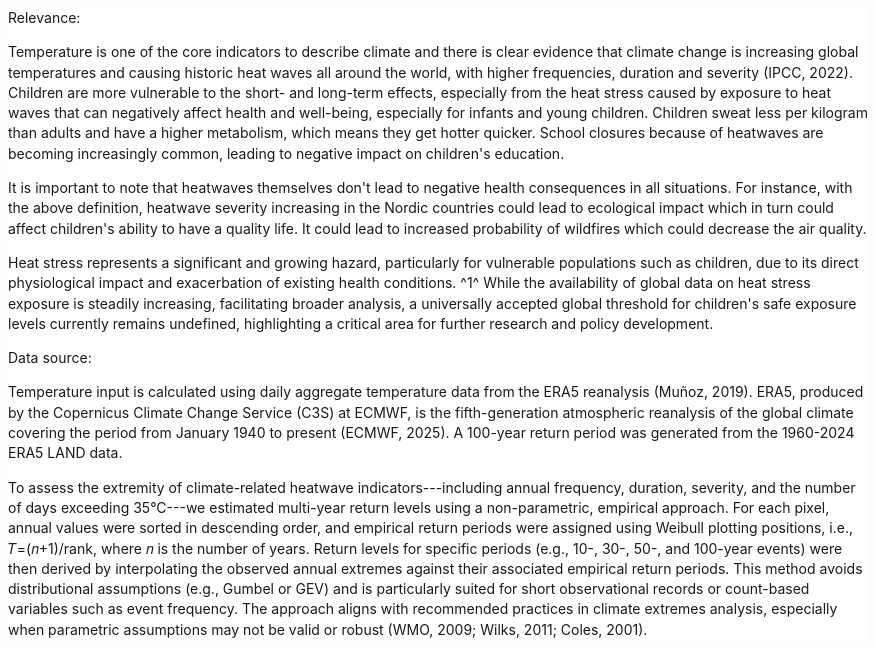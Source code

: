Relevance:

Temperature is one of the core indicators to describe climate and there
is clear evidence that climate change is increasing global temperatures
and causing historic heat waves all around the world, with higher
frequencies, duration and severity (IPCC, 2022). Children are more
vulnerable to the short- and long-term effects, especially from the heat
stress caused by exposure to heat waves that can negatively affect
health and well-being, especially for infants and young children.
Children sweat less per kilogram than adults and have a higher
metabolism, which means they get hotter quicker. School closures because
of heatwaves are becoming increasingly common, leading to negative
impact on children's education.

It is important to note that heatwaves themselves don't lead to negative
health consequences in all situations. For instance, with the above
definition, heatwave severity increasing in the Nordic countries could
lead to ecological impact which in turn could affect children's ability
to have a quality life. It could lead to increased probability of
wildfires which could decrease the air quality.

Heat stress represents a significant and growing hazard, particularly
for vulnerable populations such as children, due to its direct
physiological impact and exacerbation of existing health conditions. ^1^
While the availability of global data on heat stress exposure is
steadily increasing, facilitating broader analysis, a universally
accepted global threshold for children\'s safe exposure levels currently
remains undefined, highlighting a critical area for further research and
policy development.

Data source:

Temperature input is calculated using daily aggregate temperature data
from the ERA5 reanalysis (Muñoz, 2019). ERA5, produced by the Copernicus
Climate Change Service (C3S) at ECMWF, is the fifth-generation
atmospheric reanalysis of the global climate covering the period from
January 1940 to present (ECMWF, 2025). A 100-year return period was
generated from the 1960-2024 ERA5 LAND data.

To assess the extremity of climate-related heatwave
indicators---including annual frequency, duration, severity, and the
number of days exceeding 35°C---we estimated multi-year return levels
using a non-parametric, empirical approach. For each pixel, annual
values were sorted in descending order, and empirical return periods
were assigned using Weibull plotting positions, i.e., 𝑇=(𝑛+1)/rank,
where 𝑛 is the number of years. Return levels for specific periods
(e.g., 10-, 30-, 50-, and 100-year events) were then derived by
interpolating the observed annual extremes against their associated
empirical return periods. This method avoids distributional assumptions
(e.g., Gumbel or GEV) and is particularly suited for short observational
records or count-based variables such as event frequency. The approach
aligns with recommended practices in climate extremes analysis,
especially when parametric assumptions may not be valid or robust (WMO,
2009; Wilks, 2011; Coles, 2001).
